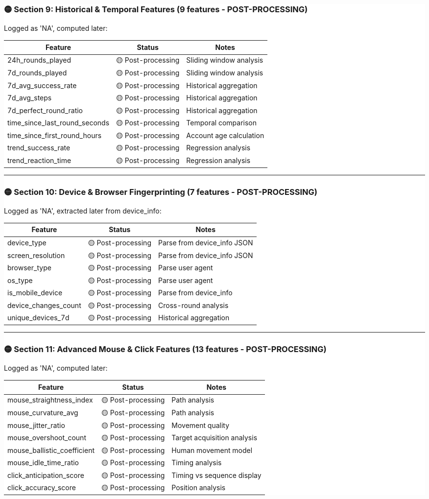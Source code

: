 ### 🟡 Section 9: Historical & Temporal Features (9 features - POST-PROCESSING)
Logged as 'NA', computed later:

| Feature | Status | Notes |
|---------|--------|-------|
| 24h_rounds_played | 🟡 Post-processing | Sliding window analysis |
| 7d_rounds_played | 🟡 Post-processing | Sliding window analysis |
| 7d_avg_success_rate | 🟡 Post-processing | Historical aggregation |
| 7d_avg_steps | 🟡 Post-processing | Historical aggregation |
| 7d_perfect_round_ratio | 🟡 Post-processing | Historical aggregation |
| time_since_last_round_seconds | 🟡 Post-processing | Temporal comparison |
| time_since_first_round_hours | 🟡 Post-processing | Account age calculation |
| trend_success_rate | 🟡 Post-processing | Regression analysis |
| trend_reaction_time | 🟡 Post-processing | Regression analysis |

---

### 🟡 Section 10: Device & Browser Fingerprinting (7 features - POST-PROCESSING)
Logged as 'NA', extracted later from device_info:

| Feature | Status | Notes |
|---------|--------|-------|
| device_type | 🟡 Post-processing | Parse from device_info JSON |
| screen_resolution | 🟡 Post-processing | Parse from device_info JSON |
| browser_type | 🟡 Post-processing | Parse user agent |
| os_type | 🟡 Post-processing | Parse user agent |
| is_mobile_device | 🟡 Post-processing | Parse from device_info |
| device_changes_count | 🟡 Post-processing | Cross-round analysis |
| unique_devices_7d | 🟡 Post-processing | Historical aggregation |

---

### 🟡 Section 11: Advanced Mouse & Click Features (13 features - POST-PROCESSING)
Logged as 'NA', computed later:

| Feature | Status | Notes |
|---------|--------|-------|
| mouse_straightness_index | 🟡 Post-processing | Path analysis |
| mouse_curvature_avg | 🟡 Post-processing | Path analysis |
| mouse_jitter_ratio | 🟡 Post-processing | Movement quality |
| mouse_overshoot_count | 🟡 Post-processing | Target acquisition analysis |
| mouse_ballistic_coefficient | 🟡 Post-processing | Human movement model |
| mouse_idle_time_ratio | 🟡 Post-processing | Timing analysis |
| click_anticipation_score | 🟡 Post-processing | Timing vs sequence display |
| click_accuracy_score | 🟡 Post-processing | Position analysis |